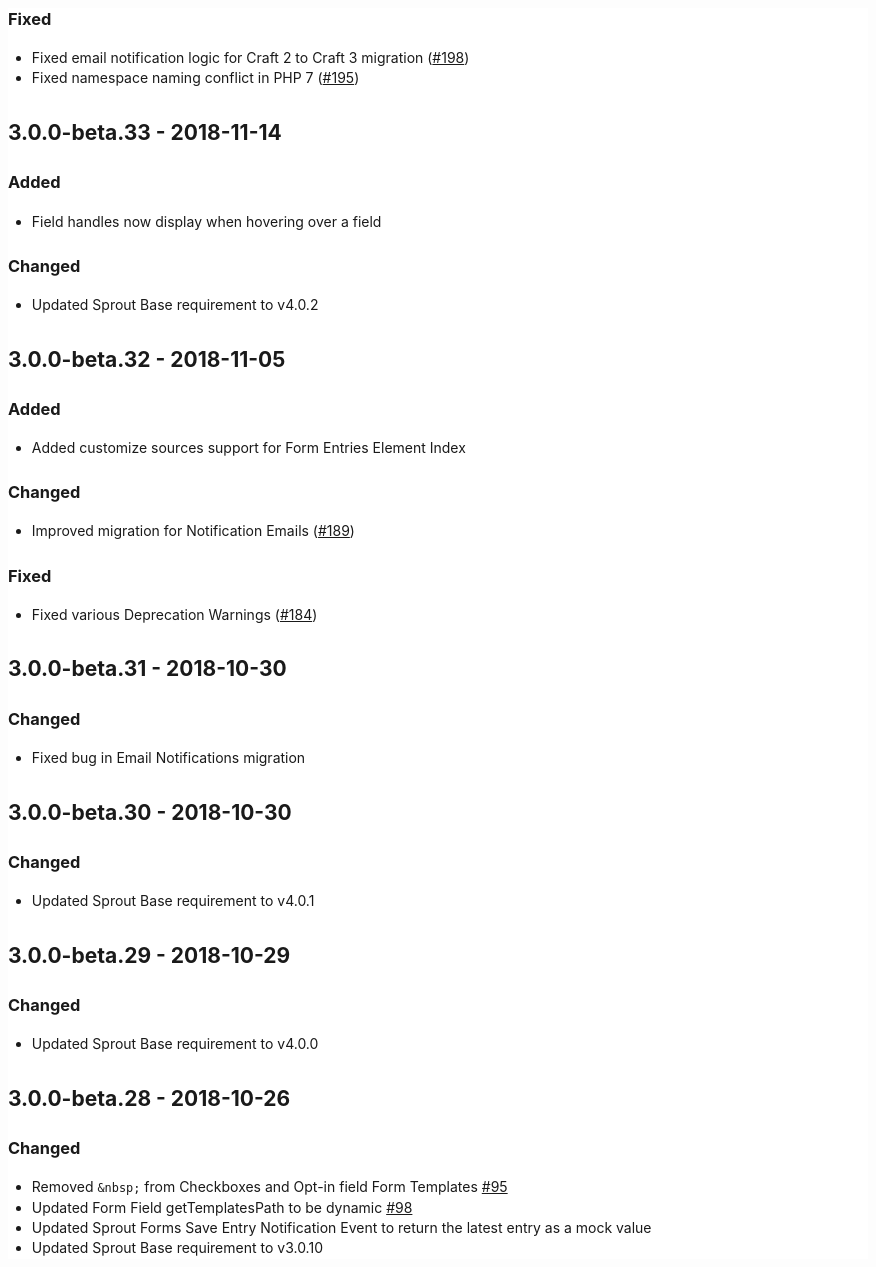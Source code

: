 ### Fixed
- Fixed email notification logic for Craft 2 to Craft 3 migration ([#198])
- Fixed namespace naming conflict in PHP 7 ([#195])

[#193]: https://github.com/barrelstrength/craft-sprout-forms/issues/193
[#195]: https://github.com/barrelstrength/craft-sprout-forms/issues/195
[#198]: https://github.com/barrelstrength/craft-sprout-forms/issues/198

## 3.0.0-beta.33 - 2018-11-14

### Added
- Field handles now display when hovering over a field

### Changed
- Updated Sprout Base requirement to v4.0.2

## 3.0.0-beta.32 - 2018-11-05

### Added
- Added customize sources support for Form Entries Element Index

### Changed
- Improved migration for Notification Emails ([#189])

### Fixed
- Fixed various Deprecation Warnings ([#184])

[#184]: https://github.com/barrelstrength/craft-sprout-forms/issues/184
[#189]: https://github.com/barrelstrength/craft-sprout-forms/issues/189

## 3.0.0-beta.31 - 2018-10-30

### Changed
- Fixed bug in Email Notifications migration

## 3.0.0-beta.30 - 2018-10-30

### Changed
- Updated Sprout Base requirement to v4.0.1

## 3.0.0-beta.29 - 2018-10-29

### Changed
- Updated Sprout Base requirement to v4.0.0

## 3.0.0-beta.28 - 2018-10-26

### Changed
- Removed `&nbsp;` from Checkboxes and Opt-in field Form Templates [#95]
- Updated Form Field getTemplatesPath to be dynamic [#98]
- Updated Sprout Forms Save Entry Notification Event to return the latest entry as a mock value
- Updated Sprout Base requirement to v3.0.10


[#568]: https://github.com/barrelstrength/craft-sprout-forms/issues/568
[#491]: https://github.com/barrelstrength/craft-sprout-forms/issues/491
[#493]: https://github.com/barrelstrength/craft-sprout-forms/issues/493
[#513]: https://github.com/barrelstrength/craft-sprout-forms/issues/513
[#560]: https://github.com/barrelstrength/craft-sprout-forms/issues/560
[#545]: https://github.com/barrelstrength/craft-sprout-forms/issues/545
[#494]: https://github.com/barrelstrength/craft-sprout-forms/issues/494
[#506]: https://github.com/barrelstrength/craft-sprout-forms/issues/506
[#538]: https://github.com/barrelstrength/craft-sprout-forms/issues/538
[#94-sprout-base-reports]: https://github.com/barrelstrength/craft-sprout-reports/issues/94
[#486]: https://github.com/barrelstrength/craft-sprout-forms/issues/486
[#543]: https://github.com/barrelstrength/craft-sprout-forms/issues/543
[#521]: https://github.com/barrelstrength/craft-sprout-forms/issues/521
[#94-sprout-reports]: https://github.com/barrelstrength/craft-sprout-reports/issues/94
[#487]: https://github.com/barrelstrength/craft-sprout-forms/issues/487
[#492]: https://github.com/barrelstrength/craft-sprout-forms/issues/492
[#479-email]: https://github.com/barrelstrength/craft-sprout-forms/issues/479
[#440]: https://github.com/barrelstrength/craft-sprout-forms/issues/440
[#473]: https://github.com/barrelstrength/craft-sprout-forms/issues/473
[#474]: https://github.com/barrelstrength/craft-sprout-forms/issues/474
[#476]: https://github.com/barrelstrength/craft-sprout-forms/issues/476
[#459]: https://github.com/barrelstrength/craft-sprout-forms/issues/459
[#466]: https://github.com/barrelstrength/craft-sprout-forms/issues/466
[#469]: https://github.com/barrelstrength/craft-sprout-forms/issues/469
[#463]: https://github.com/barrelstrength/craft-sprout-forms/issues/463
[#269]: https://github.com/barrelstrength/craft-sprout-forms/issues/269
[#413]: https://github.com/barrelstrength/craft-sprout-forms/issues/413
[#446]: https://github.com/barrelstrength/craft-sprout-forms/issues/446
[#448]: https://github.com/barrelstrength/craft-sprout-forms/issues/448
[#449]: https://github.com/barrelstrength/craft-sprout-forms/issues/449
[#450]: https://github.com/barrelstrength/craft-sprout-forms/issues/450
[#111-sprout-email]: https://github.com/barrelstrength/craft-sprout-email/issues/111
[#122-sprout-email]: https://github.com/barrelstrength/craft-sprout-email/issues/122
[#406]: https://github.com/barrelstrength/craft-sprout-forms/issues/406
[#411]: https://github.com/barrelstrength/craft-sprout-forms/issues/411
[#121-sproutemail]: https://github.com/barrelstrength/craft-sprout-email/issues/121
[#125-sproutemail]: https://github.com/barrelstrength/craft-sprout-email/issues/125
[#143-sproutemail]: https://github.com/barrelstrength/craft-sprout-email/issues/143
[#434]: https://github.com/barrelstrength/craft-sprout-forms/issues/434
[#432]: https://github.com/barrelstrength/craft-sprout-forms/issues/432
[#139-sprout-email]: https://github.com/barrelstrength/craft-sprout-email/issues/139
[#140-sprout-email]: https://github.com/barrelstrength/craft-sprout-email/issues/140
[#425]: https://github.com/barrelstrength/craft-sprout-forms/issues/425
[#427]: https://github.com/barrelstrength/craft-sprout-forms/issues/427
[#428]: https://github.com/barrelstrength/craft-sprout-forms/issues/428
[#368]: https://github.com/barrelstrength/craft-sprout-forms/issues/368
[#369]: https://github.com/barrelstrength/craft-sprout-forms/issues/369
[#381]: https://github.com/barrelstrength/craft-sprout-forms/issues/381
[#414]: https://github.com/barrelstrength/craft-sprout-forms/issues/414
[#421]: https://github.com/barrelstrength/craft-sprout-forms/issues/421
[405-sproutbasefields]: https://github.com/barrelstrength/craft-sprout-forms/issues/405
[#368]: https://github.com/barrelstrength/craft-sprout-forms/issues/386
[#396]: https://github.com/barrelstrength/craft-sprout-forms/issues/396
[#400]: https://github.com/barrelstrength/craft-sprout-forms/issues/400
[#403]: https://github.com/barrelstrength/craft-sprout-forms/issues/403
[#384]: https://github.com/barrelstrength/craft-sprout-forms/issues/384
[#374]: https://github.com/barrelstrength/craft-sprout-forms/issues/374
[#377]: https://github.com/barrelstrength/craft-sprout-forms/issues/377
[#378]: https://github.com/barrelstrength/craft-sprout-forms/issues/378
[64-sprout-reports]: https://github.com/barrelstrength/craft-sprout-reports/issues/64
[66-sprout-reports]: https://github.com/barrelstrength/craft-sprout-reports/issues/66
[67-sprout-reports]: https://github.com/barrelstrength/craft-sprout-reports/issues/67
[#336]: https://github.com/barrelstrength/craft-sprout-forms/issues/336
[#348]: https://github.com/barrelstrength/craft-sprout-forms/issues/348
[#363]: https://github.com/barrelstrength/craft-sprout-forms/issues/363
[#371]: https://github.com/barrelstrength/craft-sprout-forms/issues/371
[#376]: https://github.com/barrelstrength/craft-sprout-forms/issues/376
[#225]: https://github.com/barrelstrength/craft-sprout-forms/issues/225
[#370]: https://github.com/barrelstrength/craft-sprout-forms/issues/370
[#354]: https://github.com/barrelstrength/craft-sprout-forms/issues/354
[#355]: https://github.com/barrelstrength/craft-sprout-forms/issues/355
[#357]: https://github.com/barrelstrength/craft-sprout-forms/issues/357
[#360]: https://github.com/barrelstrength/craft-sprout-forms/issues/360
[#336]: https://github.com/barrelstrength/craft-sprout-forms/issues/336
[#90]: https://github.com/barrelstrength/craft-sprout-forms/issues/90
[#343]: https://github.com/barrelstrength/craft-sprout-forms/issues/343
[339-pull-request]: https://github.com/barrelstrength/craft-sprout-forms/pull/339
[#335]: https://github.com/barrelstrength/craft-sprout-forms/issues/335
[#315]: https://github.com/barrelstrength/craft-sprout-forms/issues/315
[#318]: https://github.com/barrelstrength/craft-sprout-forms/issues/318
[#321]: https://github.com/barrelstrength/craft-sprout-forms/issues/321
[#323]: https://github.com/barrelstrength/craft-sprout-forms/issues/323
[#324]: https://github.com/barrelstrength/craft-sprout-forms/issues/324
[#325]: https://github.com/barrelstrength/craft-sprout-forms/issues/325
[#327]: https://github.com/barrelstrength/craft-sprout-forms/issues/327
[#328]: https://github.com/barrelstrength/craft-sprout-forms/issues/328
[#318]: https://github.com/barrelstrength/craft-sprout-forms/issues/318
[#318]: https://github.com/barrelstrength/craft-sprout-forms/issues/318
[#313]: https://github.com/barrelstrength/craft-sprout-forms/issues/313
[#318]: https://github.com/barrelstrength/craft-sprout-forms/issues/318
[#309]: https://github.com/barrelstrength/craft-sprout-forms/issues/309
[#310]: https://github.com/barrelstrength/craft-sprout-forms/issues/310
[#304]: https://github.com/barrelstrength/craft-sprout-forms/issues/304
[#306]: https://github.com/barrelstrength/craft-sprout-forms/issues/306
[#307]: https://github.com/barrelstrength/craft-sprout-forms/pull/307
[119-sprout-email]: https://github.com/barrelstrength/craft-sprout-email/issues/119
[#286]: https://github.com/barrelstrength/craft-sprout-forms/issues/286
[#294]: https://github.com/barrelstrength/craft-sprout-forms/issues/294
[#297]: https://github.com/barrelstrength/craft-sprout-forms/issues/297
[#301]: https://github.com/barrelstrength/craft-sprout-forms/issues/301
[#295]: https://github.com/barrelstrength/craft-sprout-forms/pull/295
[#298]: https://github.com/barrelstrength/craft-sprout-forms/issues/298
[#288]: https://github.com/barrelstrength/craft-sprout-forms/issues/288
[#238]: https://github.com/barrelstrength/craft-sprout-forms/issues/283
[#283]: https://github.com/barrelstrength/craft-sprout-forms/issues/283
[#285]: https://github.com/barrelstrength/craft-sprout-forms/issues/285
[#253]: https://github.com/barrelstrength/craft-sprout-forms/issues/253
[#270]: https://github.com/barrelstrength/craft-sprout-forms/issues/270
[#271]: https://github.com/barrelstrength/craft-sprout-forms/issues/271
[#268]: https://github.com/barrelstrength/craft-sprout-forms/issues/268
[#247]: https://github.com/barrelstrength/craft-sprout-forms/issues/247
[#254]: https://github.com/barrelstrength/craft-sprout-forms/issues/254
[#263]: https://github.com/barrelstrength/craft-sprout-forms/issues/263
[#266]: https://github.com/barrelstrength/craft-sprout-forms/issues/266
[106-sprout-email]: https://github.com/barrelstrength/craft-sprout-email/issues/106
[#255]: https://github.com/barrelstrength/craft-sprout-forms/issues/255
[#258]: https://github.com/barrelstrength/craft-sprout-forms/pull/258
[#259]: https://github.com/barrelstrength/craft-sprout-forms/issues/259
[#260]: https://github.com/barrelstrength/craft-sprout-forms/pull/260
[#261]: https://github.com/barrelstrength/craft-sprout-forms/issues/261
[9-sprout-base-reports]: https://github.com/barrelstrength/craft-sprout-base/pull/9
[44-sprout-reports]: https://github.com/barrelstrength/craft-sprout-reports/issues/44
[#259]: https://github.com/barrelstrength/craft-sprout-forms/issues/259
[85-sprout-fields]: https://github.com/barrelstrength/craft-sprout-fields/issues/85
[77-sprout-fields]: https://github.com/barrelstrength/craft-sprout-fields/issues/77
[81-sprout-fields]: https://github.com/barrelstrength/craft-sprout-fields/issues/81
[#216]: https://github.com/barrelstrength/craft-sprout-forms/issues/216
[#227]: https://github.com/barrelstrength/craft-sprout-forms/issues/227
[#235]: https://github.com/barrelstrength/craft-sprout-forms/issues/235
[#238]: https://github.com/barrelstrength/craft-sprout-forms/issues/238
[#239]: https://github.com/barrelstrength/craft-sprout-forms/issues/239
[#240]: https://github.com/barrelstrength/craft-sprout-forms/issues/240
[100email]: https://github.com/barrelstrength/craft-sprout-email/issues/100
[#234]: https://github.com/barrelstrength/craft-sprout-forms/issues/234
[#226]: https://github.com/barrelstrength/craft-sprout-forms/issues/226
[#208]: https://github.com/barrelstrength/craft-sprout-forms/issues/208
[#209]: https://github.com/barrelstrength/craft-sprout-forms/issues/209
[#212]: https://github.com/barrelstrength/craft-sprout-forms/issues/212
[#214]: https://github.com/barrelstrength/craft-sprout-forms/issues/214
[#199]: https://github.com/barrelstrength/craft-sprout-forms/issues/199
[#201]: https://github.com/barrelstrength/craft-sprout-forms/issues/201
[#204]: https://github.com/barrelstrength/craft-sprout-forms/issues/204
[#205]: https://github.com/barrelstrength/craft-sprout-forms/issues/205
[#95]: https://github.com/barrelstrength/craft-sprout-forms/issues/95
[#98]: https://github.com/barrelstrength/craft-sprout-forms/issues/98
[#145]: https://github.com/barrelstrength/craft-sprout-forms/issues/145
[#171]: https://github.com/barrelstrength/craft-sprout-forms/issues/171
[#172]: https://github.com/barrelstrength/craft-sprout-forms/issues/172
[#96]: https://github.com/barrelstrength/craft-sprout-forms/issues/63
[#96]: https://github.com/barrelstrength/craft-sprout-forms/issues/96
[#137]: https://github.com/barrelstrength/craft-sprout-forms/issues/137
[#144]: https://github.com/barrelstrength/craft-sprout-forms/issues/147
[#158]: https://github.com/barrelstrength/craft-sprout-forms/issues/158
[#135]: https://github.com/barrelstrength/craft-sprout-forms/issues/135
[#136]: https://github.com/barrelstrength/craft-sprout-forms/issues/136
[#139]: https://github.com/barrelstrength/craft-sprout-forms/issues/139
[#140]: https://github.com/barrelstrength/craft-sprout-forms/issues/140
[#146]: https://github.com/barrelstrength/craft-sprout-forms/issues/146
[#148]: https://github.com/barrelstrength/craft-sprout-forms/issues/148
[#149]: https://github.com/barrelstrength/craft-sprout-forms/issues/149
[#118]: https://github.com/barrelstrength/craft-sprout-forms/issues/118
[#122]: https://github.com/barrelstrength/craft-sprout-forms/issues/122
[#124]: https://github.com/barrelstrength/craft-sprout-forms/issues/124
[#125]: https://github.com/barrelstrength/craft-sprout-forms/issues/125#issuecomment-404460226
[#89]: https://github.com/barrelstrength/craft-sprout-forms/issues/89
[#106]: https://github.com/barrelstrength/craft-sprout-forms/issues/106
[#108]: https://github.com/barrelstrength/craft-sprout-forms/issues/108
[#112]: https://github.com/barrelstrength/craft-sprout-forms/issues/112
[#103]: https://github.com/barrelstrength/craft-sprout-forms/issues/103
[#110]: https://github.com/barrelstrength/craft-sprout-forms/issues/110
[#102]: https://github.com/barrelstrength/craft-sprout-forms/issues/102
[#85]: https://github.com/barrelstrength/craft-sprout-forms/issues/85
[#97]: https://github.com/barrelstrength/craft-sprout-forms/issues/97
[#101]: https://github.com/barrelstrength/craft-sprout-forms/issues/101